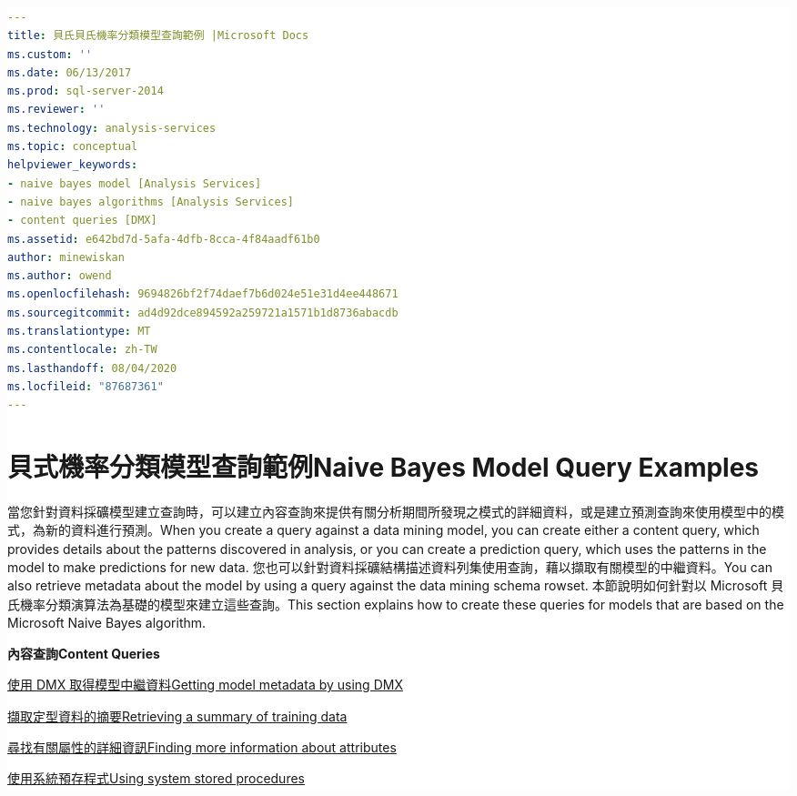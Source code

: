 ```yaml
---
title: 貝氏貝氏機率分類模型查詢範例 |Microsoft Docs
ms.custom: ''
ms.date: 06/13/2017
ms.prod: sql-server-2014
ms.reviewer: ''
ms.technology: analysis-services
ms.topic: conceptual
helpviewer_keywords:
- naive bayes model [Analysis Services]
- naive bayes algorithms [Analysis Services]
- content queries [DMX]
ms.assetid: e642bd7d-5afa-4dfb-8cca-4f84aadf61b0
author: minewiskan
ms.author: owend
ms.openlocfilehash: 9694826bf2f74daef7b6d024e51e31d4ee448671
ms.sourcegitcommit: ad4d92dce894592a259721a1571b1d8736abacdb
ms.translationtype: MT
ms.contentlocale: zh-TW
ms.lasthandoff: 08/04/2020
ms.locfileid: "87687361"
---
```

# <a name="naive-bayes-model-query-examples"></a><span data-ttu-id="7f223-102">貝式機率分類模型查詢範例</span><span class="sxs-lookup"><span data-stu-id="7f223-102">Naive Bayes Model Query Examples</span></span>
  <span data-ttu-id="7f223-103">當您針對資料採礦模型建立查詢時，可以建立內容查詢來提供有關分析期間所發現之模式的詳細資料，或是建立預測查詢來使用模型中的模式，為新的資料進行預測。</span><span class="sxs-lookup"><span data-stu-id="7f223-103">When you create a query against a data mining model, you can create either a content query, which provides details about the patterns discovered in analysis, or you can create a prediction query, which uses the patterns in the model to make predictions for new data.</span></span> <span data-ttu-id="7f223-104">您也可以針對資料採礦結構描述資料列集使用查詢，藉以擷取有關模型的中繼資料。</span><span class="sxs-lookup"><span data-stu-id="7f223-104">You can also retrieve metadata about the model by using a query against the data mining schema rowset.</span></span> <span data-ttu-id="7f223-105">本節說明如何針對以 Microsoft 貝氏機率分類演算法為基礎的模型來建立這些查詢。</span><span class="sxs-lookup"><span data-stu-id="7f223-105">This section explains how to create these queries for models that are based on the Microsoft Naive Bayes algorithm.</span></span>  
  
 <span data-ttu-id="7f223-106">**內容查詢**</span><span class="sxs-lookup"><span data-stu-id="7f223-106">**Content Queries**</span></span>  
  
 [<span data-ttu-id="7f223-107">使用 DMX 取得模型中繼資料</span><span class="sxs-lookup"><span data-stu-id="7f223-107">Getting model metadata by using DMX</span></span>](#bkmk_Query1)  
  
 [<span data-ttu-id="7f223-108">擷取定型資料的摘要</span><span class="sxs-lookup"><span data-stu-id="7f223-108">Retrieving a summary of training data</span></span>](#bkmk_Query2)  
  
 [<span data-ttu-id="7f223-109">尋找有關屬性的詳細資訊</span><span class="sxs-lookup"><span data-stu-id="7f223-109">Finding more information about attributes</span></span>](#bkmk_Query3)  
  
 [<span data-ttu-id="7f223-110">使用系統預存程式</span><span class="sxs-lookup"><span data-stu-id="7f223-110">Using system stored procedures</span></span>](#bkmk_Query4)  
  